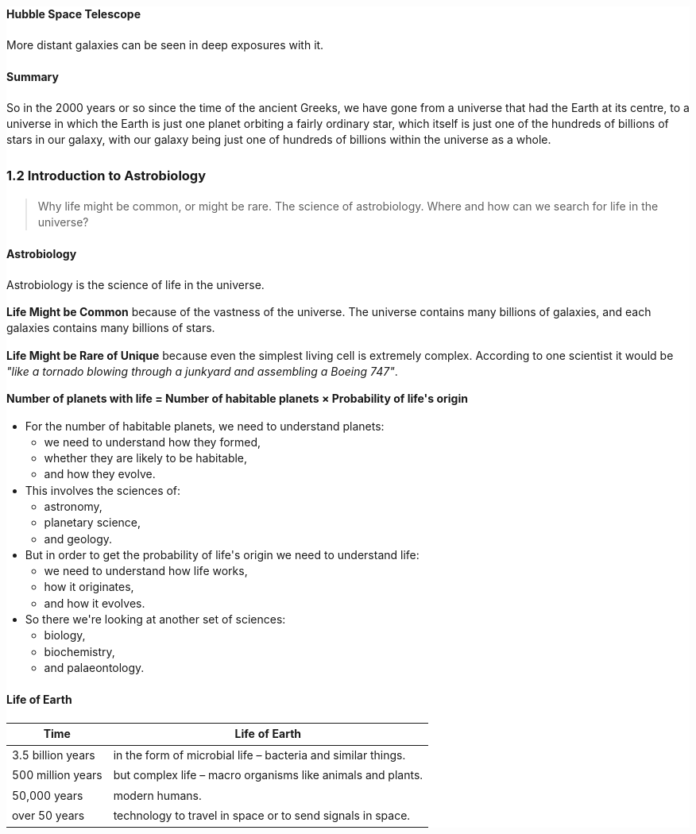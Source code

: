 #### Hubble Space Telescope

More distant galaxies can be seen in deep exposures with it.

#### Summary

So in the 2000 years or so since the time of the ancient Greeks, we have gone from a universe that had the Earth at its centre, to a universe in which the Earth is just one planet orbiting a fairly ordinary star, which itself is just one of the hundreds of billions of stars in our galaxy, with our galaxy being just one of hundreds of billions within the universe as a whole.

### 1.2 Introduction to Astrobiology

> Why life might be common, or might be rare. The science of astrobiology. Where and how can we search for life in the universe?

#### Astrobiology

Astrobiology is the science of life in the universe.

**Life Might be Common** because of the vastness of the universe. The universe contains many billions of galaxies, and each galaxies contains many billions of stars.

**Life Might be Rare of Unique** because even the simplest living cell is extremely complex. According to one scientist it would be *"like a tornado blowing through a junkyard and assembling a Boeing 747"*.

**Number of planets with life $=$ Number of habitable planets $\times$ Probability of life's origin**

- For the number of habitable planets, we need to understand planets:
    - we need to understand how they formed,
    - whether they are likely to be habitable,
    - and how they evolve.
- This involves the sciences of:
    - astronomy,
    - planetary science,
    - and geology.
- But in order to get the probability of life's origin we need to understand life:
    - we need to understand how life works,
    - how it originates,
    - and how it evolves.
- So there we're looking at another set of sciences:
    - biology,
    - biochemistry,
    - and palaeontology.

#### Life of Earth

| Time              | Life of Earth                                                |
|-------------------|--------------------------------------------------------------|
| 3.5 billion years | in the form of microbial life – bacteria and similar things. |
| 500 million years | but complex life – macro organisms like animals and plants.  |
| 50,000 years      | modern humans.                                               |
| over 50 years     | technology to travel in space or to send signals in space.   |
